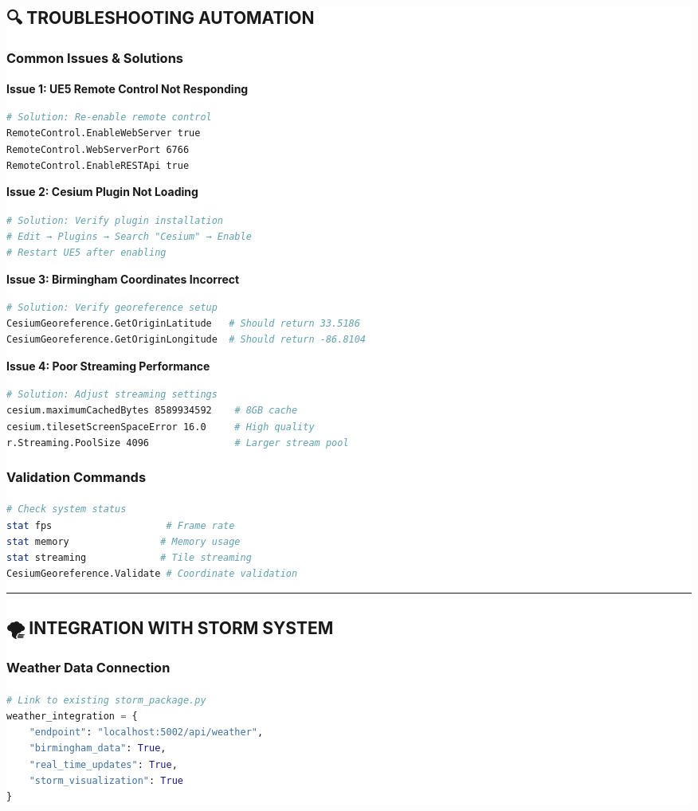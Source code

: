 ## 🔍 TROUBLESHOOTING AUTOMATION

### Common Issues & Solutions

**Issue 1: UE5 Remote Control Not Responding**
```bash
# Solution: Re-enable remote control
RemoteControl.EnableWebServer true
RemoteControl.WebServerPort 6766
RemoteControl.EnableRESTApi true
```

**Issue 2: Cesium Plugin Not Loading**
```bash
# Solution: Verify plugin installation
# Edit → Plugins → Search "Cesium" → Enable
# Restart UE5 after enabling
```

**Issue 3: Birmingham Coordinates Incorrect**
```bash
# Solution: Verify georeference setup
CesiumGeoreference.GetOriginLatitude   # Should return 33.5186
CesiumGeoreference.GetOriginLongitude  # Should return -86.8104
```

**Issue 4: Poor Streaming Performance**
```bash
# Solution: Adjust streaming settings
cesium.maximumCachedBytes 8589934592    # 8GB cache
cesium.tilesetScreenSpaceError 16.0     # High quality
r.Streaming.PoolSize 4096               # Larger stream pool
```

### Validation Commands

```bash
# Check system status
stat fps                    # Frame rate
stat memory                # Memory usage
stat streaming             # Tile streaming
CesiumGeoreference.Validate # Coordinate validation
```

---

## 🌪️ INTEGRATION WITH STORM SYSTEM

### Weather Data Connection

```python
# Link to existing storm_package.py
weather_integration = {
    "endpoint": "localhost:5002/api/weather",
    "birmingham_data": True,
    "real_time_updates": True,
    "storm_visualization": True
}
```
